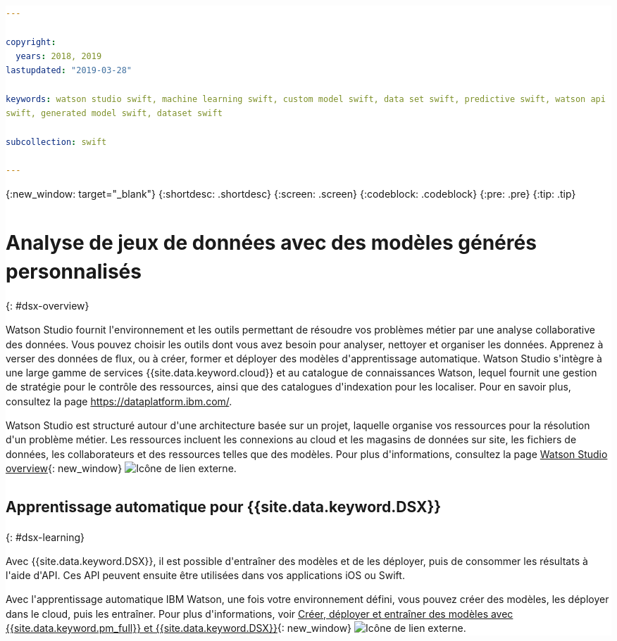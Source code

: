```yaml
---

copyright:
  years: 2018, 2019
lastupdated: "2019-03-28"

keywords: watson studio swift, machine learning swift, custom model swift, data set swift, predictive swift, watson api swift, generated model swift, dataset swift

subcollection: swift

---
```


{:new_window: target="_blank"}
{:shortdesc: .shortdesc}
{:screen: .screen}
{:codeblock: .codeblock}
{:pre: .pre}
{:tip: .tip}

# Analyse de jeux de données avec des modèles générés personnalisés
{: #dsx-overview}

Watson Studio fournit l'environnement et les outils permettant de résoudre vos problèmes métier par une analyse collaborative des données. Vous pouvez choisir les outils dont vous avez besoin pour analyser, nettoyer et organiser les données. Apprenez à verser des données de flux, ou à créer, former et déployer des modèles d'apprentissage automatique. Watson Studio s'intègre à une large gamme de services {{site.data.keyword.cloud}} et au catalogue de connaissances Watson, lequel fournit une gestion de stratégie pour le contrôle des ressources, ainsi que des catalogues d'indexation pour les localiser. Pour en savoir plus, consultez la page https://dataplatform.ibm.com/.

Watson Studio est structuré autour d'une architecture basée sur un projet, laquelle organise vos ressources pour la résolution d'un problème métier. Les ressources incluent les connexions au cloud et les magasins de données sur site, les fichiers de données, les collaborateurs et des ressources telles que des modèles. Pour plus d'informations, consultez la page [Watson Studio overview](https://datascience.ibm.com/docs/content/getting-started/overview-ws.html?context=analytics){: new_window} ![Icône de lien externe](../../icons/launch-glyph.svg "Icône de lien externe").

## Apprentissage automatique pour {{site.data.keyword.DSX}}
{: #dsx-learning}

Avec {{site.data.keyword.DSX}}, il est possible d'entraîner des modèles et de les déployer, puis de consommer les résultats à l'aide d'API. Ces API peuvent ensuite être utilisées dans vos applications iOS ou Swift.

Avec l'apprentissage automatique IBM Watson, une fois votre environnement défini, vous pouvez créer des modèles, les déployer dans le cloud, puis les entraîner. Pour plus d'informations, voir [Créer, déployer et entraîner des modèles avec {{site.data.keyword.pm_full}} et {{site.data.keyword.DSX}}](https://datascience.ibm.com/docs/content/analyze-data/wml-ai.html?context=analytics){: new_window} ![Icône de lien externe](../../icons/launch-glyph.svg "Icône de lien externe").

